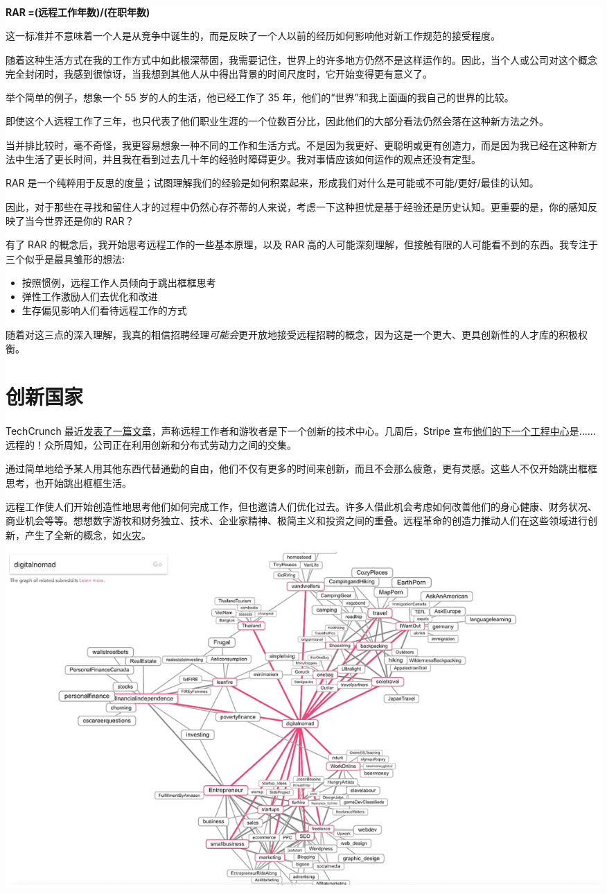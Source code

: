 **RAR =(远程工作年数)/(在职年数)**

这一标准并不意味着一个人是从竞争中诞生的，而是反映了一个人以前的经历如何影响他对新工作规范的接受程度。

随着这种生活方式在我的工作方式中如此根深蒂固，我需要记住，世界上的许多地方仍然不是这样运作的。因此，当个人或公司对这个概念完全封闭时，我感到很惊讶，当我想到其他人从中得出背景的时间尺度时，它开始变得更有意义了。

举个简单的例子，想象一个 55 岁的人的生活，他已经工作了 35 年，他们的“世界”和我上面画的我自己的世界的比较。

即使这个人远程工作了三年，也只代表了他们职业生涯的一个位数百分比，因此他们的大部分看法仍然会落在这种新方法之外。

当并排比较时，毫不奇怪，我更容易想象一种不同的工作和生活方式。不是因为我更好、更聪明或更有创造力，而是因为我已经在这种新方法中生活了更长时间，并且我在看到过去几十年的经验时障碍更少。我对事情应该如何运作的观点还没有定型。

RAR 是一个纯粹用于反思的度量；试图理解我们的经验是如何积累起来，形成我们对什么是可能或不可能/更好/最佳的认知。

因此，对于那些在寻找和留住人才的过程中仍然心存芥蒂的人来说，考虑一下这种担忧是基于经验还是历史认知。更重要的是，你的感知反映了当今世界还是你的 RAR？

有了 RAR 的概念后，我开始思考远程工作的一些基本原理，以及 RAR 高的人可能深刻理解，但接触有限的人可能看不到的东西。我专注于三个似乎是最具雏形的想法:

*   按照惯例，远程工作人员倾向于跳出框框思考
*   弹性工作激励人们去优化和改进
*   生存偏见影响人们看待远程工作的方式

随着对这三点的深入理解，我真的相信招聘经理*可能会*更开放地接受远程招聘的概念，因为这是一个更大、更具创新性的人才库的积极权衡。

# 创新国家

TechCrunch 最近[发表了一篇文章](https://techcrunch.com/2019/03/30/remote-workers-and-nomads-represent-the-next-tech-hub/)，声称远程工作者和游牧者是下一个创新的技术中心。几周后，Stripe 宣布[他们的下一个工程中心](https://stripe.com/gb/blog/remote-hub)是……远程的！众所周知，公司正在利用创新和分布式劳动力之间的交集。

通过简单地给予某人用其他东西代替通勤的自由，他们不仅有更多的时间来创新，而且不会那么疲惫，更有灵感。这些人不仅开始跳出框框思考，也开始跳出框框生活。

远程工作使人们开始创造性地思考他们如何完成工作，但也邀请人们优化过去。许多人借此机会考虑如何改善他们的身心健康、财务状况、商业机会等等。想想数字游牧和财务独立、技术、企业家精神、极简主义和投资之间的重叠。远程革命的创造力推动人们在这些领域进行创新，产生了全新的概念，如[火灾](https://www.reddit.com/r/financialindependence/)。

![](img/5e02696524086200b27054f4861920f5.png)
